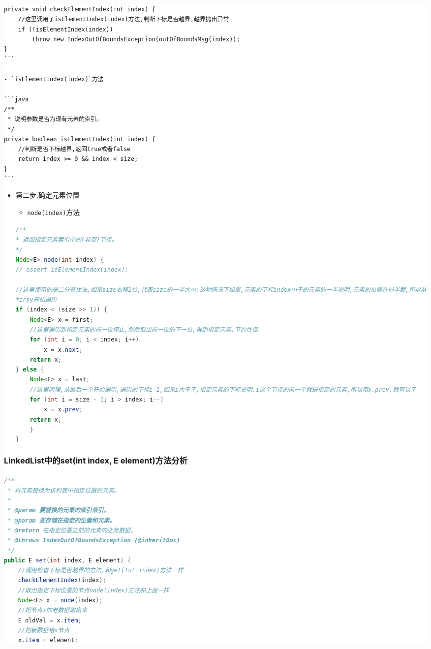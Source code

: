     private void checkElementIndex(int index) {
        //这里调用了isElementIndex(index)方法,判断下标是否越界,越界抛出异常
        if (!isElementIndex(index))
            throw new IndexOutOfBoundsException(outOfBoundsMsg(index));
    }
    ```
    
    - `isElementIndex(index)`方法
    
    ```java
    /**
     * 说明参数是否为现有元素的索引。
     */
    private boolean isElementIndex(int index) {
        //判断是否下标越界,返回true或者false
        return index >= 0 && index < size;
    }
    ```

- 第二步,确定元素位置
    - `node(index)`方法
    
    ```java
    /**
    * 返回指定元素索引中的(非空)节点。
    */
    Node<E> node(int index) {
    // assert isElementIndex(index);
    
    //这里使用的是二分查找法,如果size右移1位,代表size的一半大小;这种情况下如果,元素的下标index小于的元素的一半说明,元素的位置在前半截,所以从firsy开始遍历
    if (index < (size >> 1)) {
        Node<E> x = first;
        //这里遍历到指定元素的前一位停止,然后取出前一位的下一位,得到指定元素,节约性能
        for (int i = 0; i < index; i++)
            x = x.next;
        return x;
    } else {
        Node<E> x = last;
        //这里同理,从最后一个开始遍历,遍历的下标i-1,如果i大于了,指定元素的下标说明,i这个节点的前一个就是指定的元素,所以用x.prev,就可以了
        for (int i = size - 1; i > index; i--)
            x = x.prev;
        return x;
        }
    }
    ```
    
### LinkedList中的set(int index, E element)方法分析

```java
/**
 * 将元素替换为该列表中指定位置的元素。
 *
 * @param 要替换的元素的索引索引。
 * @param 要存储在指定的位置和元素。
 * @return 在指定位置之前的元素的业务数据。
 * @throws IndexOutOfBoundsException {@inheritDoc}
 */
public E set(int index, E element) {
    //调用检查下标是否越界的方法,和get(Int index)方法一样
    checkElementIndex(index);
    //取出指定下标位置的节点node(index)方法和上面一样
    Node<E> x = node(index);
    //把节点x的老数据取出来
    E oldVal = x.item;
    //把新数据给x节点
    x.item = element;
```